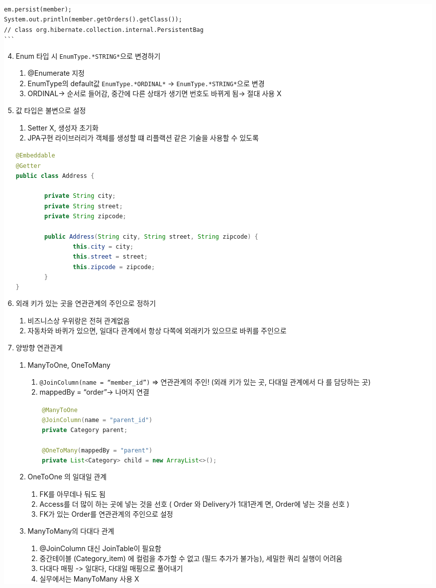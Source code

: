     em.persist(member);
    System.out.println(member.getOrders().getClass());
    // class org.hibernate.collection.internal.PersistentBag
    ```

4. Enum 타입 시 `EnumType.*STRING*`으로 변경하기
    1. @Enumerate 지정
    2. EnumType의 default값 `EnumType.*ORDINAL*` → `EnumType.*STRING*`으로 변경
    3. ORDINAL→ 순서로 들어감, 중간에 다른 상태가 생기면 번호도 바뀌게 됨→ 절대 사용 X
5. 값 타입은 불변으로 설정
    1. Setter X, 생성자 초기화
    2. JPA구현 라이브러리가 객체를 생성할 떄 리플랙션 같은 기술을 사용할 수 있도록

    ```java
    @Embeddable
    @Getter
    public class Address {
    
    		private String city;
    		private String street;
    		private String zipcode;
    		
    		public Address(String city, String street, String zipcode) {
    				this.city = city;
    				this.street = street;
    				this.zipcode = zipcode;
    		}
    }
    ```

6. 외래 키가 있는 곳을 연관관계의 주인으로 정하기
    1. 비즈니스상 우위랑은 전혀 관계없음
    2. 자동차와 바퀴가 있으면, 일대다 관계에서 항상 다쪽에 외래키가 있으므로 바퀴를 주인으로
7. 양방향 연관관계
    1. ManyToOne, OneToMany
        1. `@JoinColumn(name = “member_id”)` ⇒ 연관관계의 주인! (외래 키가 있는 곳, 다대일 관계에서 다 를 담당하는 곳)
        2. mappedBy = “order”→ 나머지 연결

        ```java
            @ManyToOne
            @JoinColumn(name = "parent_id")
            private Category parent;
        
            @OneToMany(mappedBy = "parent")
            private List<Category> child = new ArrayList<>();
        ```

    2. OneToOne 의 일대일 관계
        1. FK를 아무데나 둬도 됨
        2. Access를 더 많이 하는 곳에 넣는 것을 선호 ( Order 와 Delivery가 1대1관계 면, Order에 넣는 것을 선호 )
        3. FK가 있는 Order를 연관관계의 주인으로 설정
    3. ManyToMany의 다대다 관계
        1. @JoinColumn 대신 JoinTable이 필요함
        2. 중간테이블 (Category_item) 에 컬럼을 추가할 수 없고 (필드 추가가 불가능), 세밀한 쿼리 실행이 어려움
        3. 다대다 매핑 -> 일대다, 다대일 매핑으로 풀어내기
        4. 실무에서는 ManyToMany 사용 X
